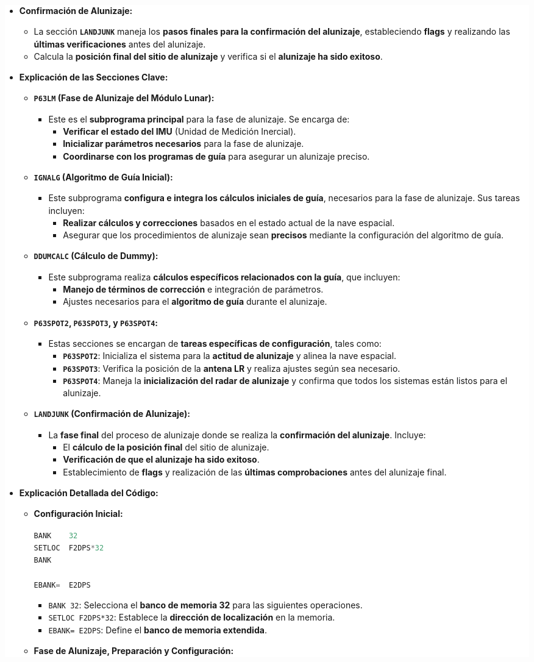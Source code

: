   - **Confirmación de Alunizaje:**
    - La sección **`LANDJUNK`** maneja los **pasos finales para la confirmación del alunizaje**, estableciendo **flags** y realizando las **últimas verificaciones** antes del alunizaje.
    - Calcula la **posición final del sitio de alunizaje** y verifica si el **alunizaje ha sido exitoso**.

  - **Explicación de las Secciones Clave:**
    - **`P63LM` (Fase de Alunizaje del Módulo Lunar):**
      - Este es el **subprograma principal** para la fase de alunizaje. Se encarga de:
        - **Verificar el estado del IMU** (Unidad de Medición Inercial).
        - **Inicializar parámetros necesarios** para la fase de alunizaje.
        - **Coordinarse con los programas de guía** para asegurar un alunizaje preciso.

    - **`IGNALG` (Algoritmo de Guía Inicial):**
      - Este subprograma **configura e integra los cálculos iniciales de guía**, necesarios para la fase de alunizaje. Sus tareas incluyen:
        - **Realizar cálculos y correcciones** basados en el estado actual de la nave espacial.
        - Asegurar que los procedimientos de alunizaje sean **precisos** mediante la configuración del algoritmo de guía.

    - **`DDUMCALC` (Cálculo de Dummy):**
      - Este subprograma realiza **cálculos específicos relacionados con la guía**, que incluyen:
        - **Manejo de términos de corrección** e integración de parámetros.
        - Ajustes necesarios para el **algoritmo de guía** durante el alunizaje.

    - **`P63SPOT2`, `P63SPOT3`, y `P63SPOT4`:**
      - Estas secciones se encargan de **tareas específicas de configuración**, tales como:
        - **`P63SPOT2`**: Inicializa el sistema para la **actitud de alunizaje** y alinea la nave espacial.
        - **`P63SPOT3`**: Verifica la posición de la **antena LR** y realiza ajustes según sea necesario.
        - **`P63SPOT4`**: Maneja la **inicialización del radar de alunizaje** y confirma que todos los sistemas están listos para el alunizaje.

    - **`LANDJUNK` (Confirmación de Alunizaje):**
      - La **fase final** del proceso de alunizaje donde se realiza la **confirmación del alunizaje**. Incluye:
        - El **cálculo de la posición final** del sitio de alunizaje.
        - **Verificación de que el alunizaje ha sido exitoso**.
        - Establecimiento de **flags** y realización de las **últimas comprobaciones** antes del alunizaje final.

  - **Explicación Detallada del Código:**
    - **Configuración Inicial:**

      ```nasm
      BANK    32
      SETLOC  F2DPS*32
      BANK

      EBANK=  E2DPS
      ```

      - `BANK 32`: Selecciona el **banco de memoria 32** para las siguientes operaciones.
      - `SETLOC F2DPS*32`: Establece la **dirección de localización** en la memoria.
      - `EBANK= E2DPS`: Define el **banco de memoria extendida**.

    - **Fase de Alunizaje, Preparación y Configuración:**
